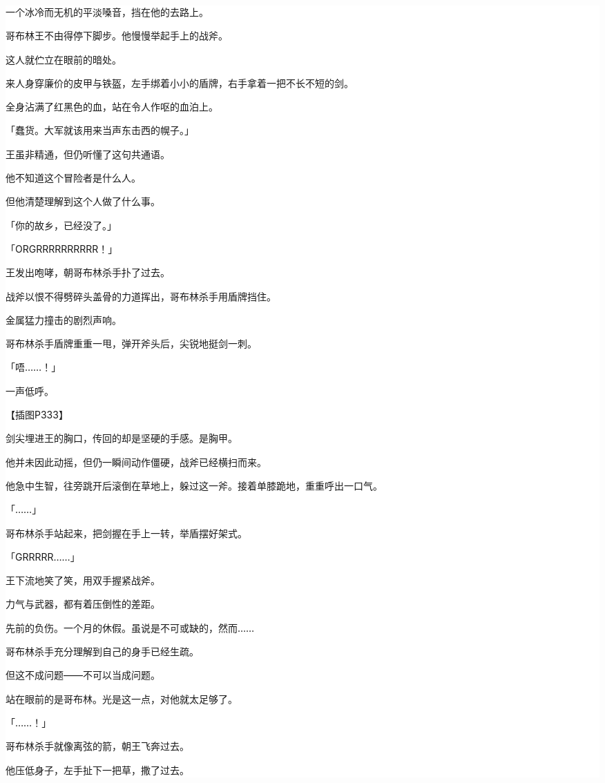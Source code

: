 一个冰冷而无机的平淡嗓音，挡在他的去路上。

哥布林王不由得停下脚步。他慢慢举起手上的战斧。

这人就伫立在眼前的暗处。

来人身穿廉价的皮甲与铁盔，左手绑着小小的盾牌，右手拿着一把不长不短的剑。

全身沾满了红黑色的血，站在令人作呕的血泊上。

「蠢货。大军就该用来当声东击西的幌子。」

王虽非精通，但仍听懂了这句共通语。

他不知道这个冒险者是什么人。

但他清楚理解到这个人做了什么事。

「你的故乡，已经没了。」

「ORGRRRRRRRRRR！」

王发出咆哮，朝哥布林杀手扑了过去。

战斧以恨不得劈碎头盖骨的力道挥出，哥布林杀手用盾牌挡住。

金属猛力撞击的剧烈声响。

哥布林杀手盾牌重重一甩，弹开斧头后，尖锐地挺剑一刺。

「唔……！」

一声低呼。

【插图P333】

剑尖埋进王的胸口，传回的却是坚硬的手感。是胸甲。

他并未因此动摇，但仍一瞬间动作僵硬，战斧已经横扫而来。

他急中生智，往旁跳开后滚倒在草地上，躲过这一斧。接着单膝跪地，重重呼出一口气。

「……」

哥布林杀手站起来，把剑握在手上一转，举盾摆好架式。

「GRRRRR……」

王下流地笑了笑，用双手握紧战斧。

力气与武器，都有着压倒性的差距。

先前的负伤。一个月的休假。虽说是不可或缺的，然而……

哥布林杀手充分理解到自己的身手已经生疏。

但这不成问题——不可以当成问题。

站在眼前的是哥布林。光是这一点，对他就太足够了。

「……！」

哥布林杀手就像离弦的箭，朝王飞奔过去。

他压低身子，左手扯下一把草，撒了过去。
